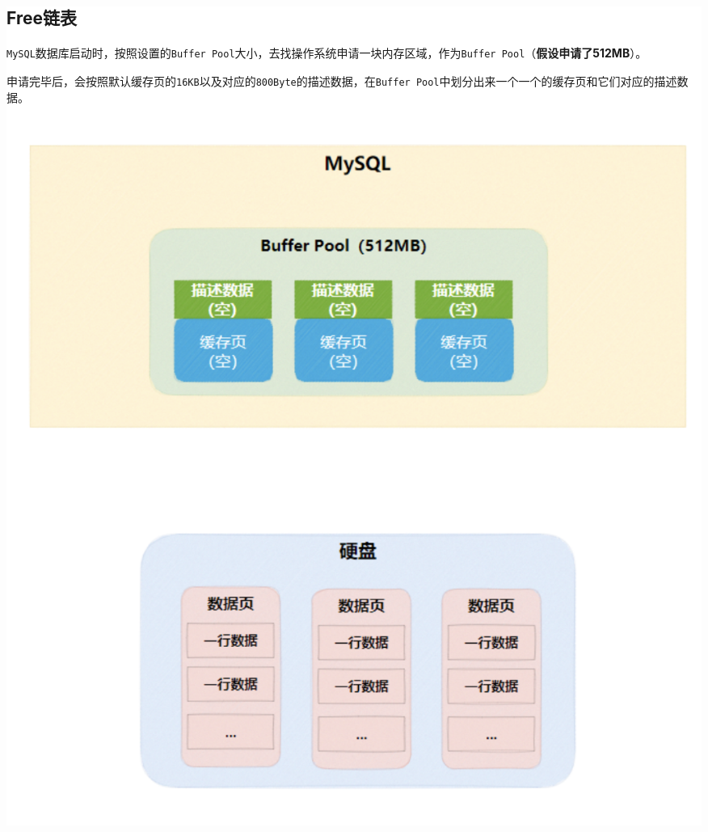 ## Free链表

`MySQL`数据库启动时，按照设置的`Buffer Pool`大小，去找操作系统申请一块内存区域，作为`Buffer Pool`（**假设申请了512MB**）。

申请完毕后，会按照默认缓存页的`16KB`以及对应的`800Byte`的描述数据，在`Buffer Pool`中划分出来一个一个的缓存页和它们对应的描述数据。

![图片](../../../images/interview/mysql/buffer_pool/64.png)
